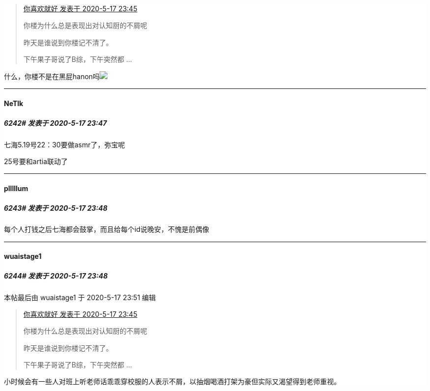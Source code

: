 
<blockquote><a href="httphttps://bbs.saraba1st.com/2b/forum.php?mod=redirect&amp;goto=findpost&amp;pid=47457856&amp;ptid=1934528" target="_blank">你喜欢就好 发表于 2020-5-17 23:45</a>

你楼为什么总是表现出对认知厨的不屑呢

昨天是谁说到你楼记不清了。

下午果子哥说了B综，下午突然都 ...</blockquote>
什么，你楼不是在黑屁hanon吗<img src="https://static.saraba1st.com/image/smiley/face2017/067.png" referrerpolicy="no-referrer">







-----

####  NeTlk  
##### 6242#       发表于 2020-5-17 23:47




七海5.19号22：30要做asmr了，弥宝呢

25号要和artia联动了







-----

####  plllllum  
##### 6243#       发表于 2020-5-17 23:48




每个人打钱之后七海都会鼓掌，而且给每个id说晚安，不愧是前偶像







-----

####  wuaistage1  
##### 6244#       发表于 2020-5-17 23:48



 本帖最后由 wuaistage1 于 2020-5-17 23:51 编辑 
<blockquote><a href="httphttps://bbs.saraba1st.com/2b/forum.php?mod=redirect&amp;goto=findpost&amp;pid=47457856&amp;ptid=1934528" target="_blank">你喜欢就好 发表于 2020-5-17 23:45</a>

你楼为什么总是表现出对认知厨的不屑呢

昨天是谁说到你楼记不清了。

下午果子哥说了B综，下午突然都 ...</blockquote>
小时候会有一些人对班上听老师话乖乖穿校服的人表示不屑，以抽烟喝酒打架为豪但实际又渴望得到老师重视。
